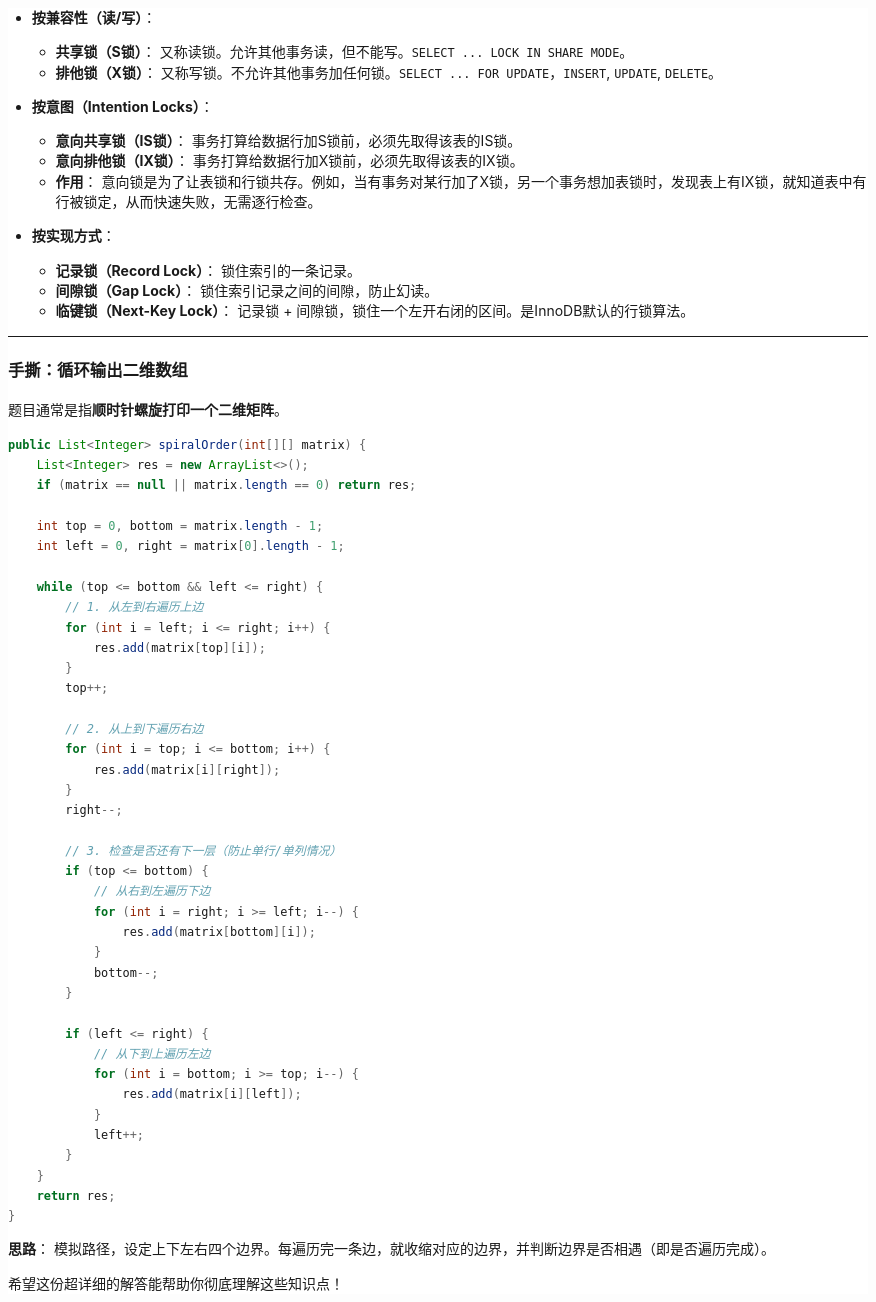 *   **按兼容性（读/写）**：
    *   **共享锁（S锁）**： 又称读锁。允许其他事务读，但不能写。`SELECT ... LOCK IN SHARE MODE`。
    *   **排他锁（X锁）**： 又称写锁。不允许其他事务加任何锁。`SELECT ... FOR UPDATE`，`INSERT`, `UPDATE`, `DELETE`。

*   **按意图（Intention Locks）**：
    *   **意向共享锁（IS锁）**： 事务打算给数据行加S锁前，必须先取得该表的IS锁。
    *   **意向排他锁（IX锁）**： 事务打算给数据行加X锁前，必须先取得该表的IX锁。
    *   **作用**： 意向锁是为了让表锁和行锁共存。例如，当有事务对某行加了X锁，另一个事务想加表锁时，发现表上有IX锁，就知道表中有行被锁定，从而快速失败，无需逐行检查。

*   **按实现方式**：
    *   **记录锁（Record Lock）**： 锁住索引的一条记录。
    *   **间隙锁（Gap Lock）**： 锁住索引记录之间的间隙，防止幻读。
    *   **临键锁（Next-Key Lock）**： 记录锁 + 间隙锁，锁住一个左开右闭的区间。是InnoDB默认的行锁算法。

---

### **手撕：循环输出二维数组**

题目通常是指**顺时针螺旋打印一个二维矩阵**。

```java
public List<Integer> spiralOrder(int[][] matrix) {
    List<Integer> res = new ArrayList<>();
    if (matrix == null || matrix.length == 0) return res;

    int top = 0, bottom = matrix.length - 1;
    int left = 0, right = matrix[0].length - 1;

    while (top <= bottom && left <= right) {
        // 1. 从左到右遍历上边
        for (int i = left; i <= right; i++) {
            res.add(matrix[top][i]);
        }
        top++;

        // 2. 从上到下遍历右边
        for (int i = top; i <= bottom; i++) {
            res.add(matrix[i][right]);
        }
        right--;

        // 3. 检查是否还有下一层（防止单行/单列情况）
        if (top <= bottom) {
            // 从右到左遍历下边
            for (int i = right; i >= left; i--) {
                res.add(matrix[bottom][i]);
            }
            bottom--;
        }

        if (left <= right) {
            // 从下到上遍历左边
            for (int i = bottom; i >= top; i--) {
                res.add(matrix[i][left]);
            }
            left++;
        }
    }
    return res;
}
```

**思路**： 模拟路径，设定上下左右四个边界。每遍历完一条边，就收缩对应的边界，并判断边界是否相遇（即是否遍历完成）。

希望这份超详细的解答能帮助你彻底理解这些知识点！
